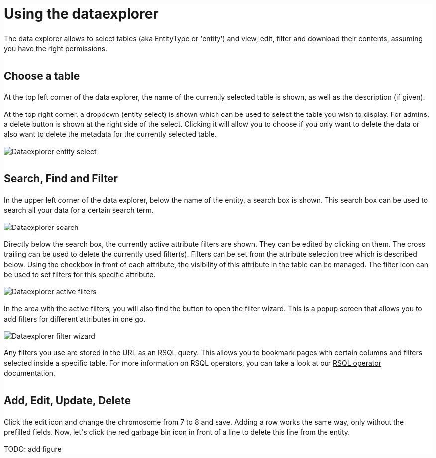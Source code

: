 # Using the dataexplorer

The data explorer allows to select tables (aka EntityType or 'entity') and view, edit, filter and download their contents, assuming you have the right permissions.

## Choose a table
At the top left corner of the data explorer, the name of the currently selected table is shown, as well as the description (if given).

At the top right corner, a dropdown (entity select) is shown which can be used to select the table you wish to display.
For admins, a delete button is shown at the right side of the  select. Clicking it will allow you to choose if you only want
to delete the data or also want to delete the metadata for the currently selected table.

![Dataexplorer entity select](./images/dataexplorer/entitySelect.png)

## Search, Find and Filter
In the upper left corner of the data explorer, below the name of the entity, a search box is shown.
This search box can be used to search all your data for a certain search term.

![Dataexplorer search](./images/dataexplorer/searchbox.png)

Directly below the search box, the currently active attribute filters are shown.
They can be edited by clicking on them. The cross trailing can be used to delete the currently used filter(s).
Filters can be set from the attribute selection tree which is described below.
Using the checkbox in front of each attribute, the visibility of this attribute in the table can be managed.
The filter icon can be used to set filters for this specific attribute.

![Dataexplorer active filters](./images/dataexplorer/active_filters.png)

In the area with the active filters, you will also find the button to open the filter wizard.
This is a popup screen that allows you to add filters for different attributes in one go.

![Dataexplorer filter wizard](./images/dataexplorer/filterwizard.png)

Any filters you use are stored in the URL as an RSQL query. This allows you to bookmark pages with certain columns and filters selected inside a specific table.
For more information on RSQL operators, you can take a look at our [RSQL operator](guide-rsql.md) documentation.

## Add, Edit, Update, Delete

Click the edit icon and change the chromosome from 7 to 8 and save.
Adding a row works the same way, only without the prefilled fields.
Now, let's click the red garbage bin icon in front of a line to delete this line from the entity.

TODO: add figure
